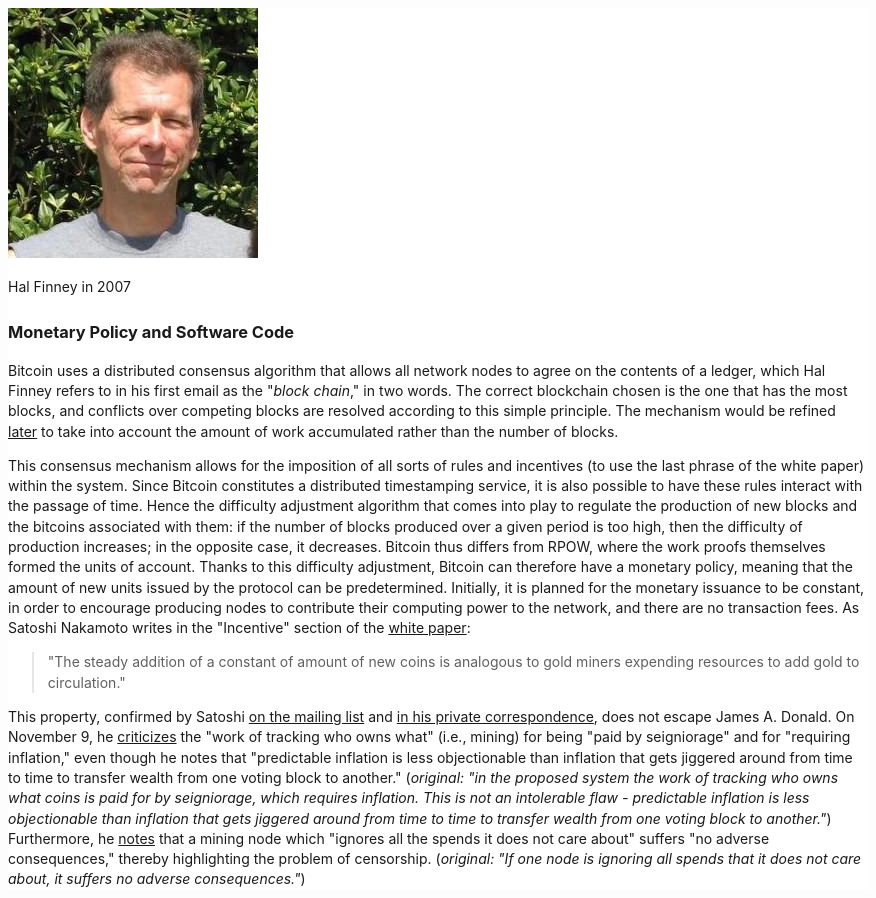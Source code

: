 ![Hal Finney in 2007](assets/img/ch4/3.webp)

Hal Finney in 2007

### Monetary Policy and Software Code

Bitcoin uses a distributed consensus algorithm that allows all network nodes to agree on the contents of a ledger, which Hal Finney refers to in his first email as the "*block chain*," in two words. The correct blockchain chosen is the one that has the most blocks, and conflicts over competing blocks are resolved according to this simple principle. The mechanism would be refined [later](https://sourceforge.net/p/bitcoin/code/109/) to take into account the amount of work accumulated rather than the number of blocks.

This consensus mechanism allows for the imposition of all sorts of rules and incentives (to use the last phrase of the white paper) within the system. Since Bitcoin constitutes a distributed timestamping service, it is also possible to have these rules interact with the passage of time. Hence the difficulty adjustment algorithm that comes into play to regulate the production of new blocks and the bitcoins associated with them: if the number of blocks produced over a given period is too high, then the difficulty of production increases; in the opposite case, it decreases. Bitcoin thus differs from RPOW, where the work proofs themselves formed the units of account.
Thanks to this difficulty adjustment, Bitcoin can therefore have a monetary policy, meaning that the amount of new units issued by the protocol can be predetermined. Initially, it is planned for the monetary issuance to be constant, in order to encourage producing nodes to contribute their computing power to the network, and there are no transaction fees. As Satoshi Nakamoto writes in the "Incentive" section of the [white paper](assets/pdf/bitcoin-20081003.pdf):
> "The steady addition of a constant of amount of new coins is analogous to gold miners expending resources to add gold to circulation."

This property, confirmed by Satoshi [on the mailing list](https://www.metzdowd.com/pipermail/cryptography/2008-November/014831.html) and [in his private correspondence](https://mmalmi.github.io/satoshi/#email-3), does not escape James A. Donald. On November 9, he [criticizes](https://www.metzdowd.com/pipermail/cryptography/2008-November/014837.html) the "work of tracking who owns what" (i.e., mining) for being "paid by seigniorage" and for "requiring inflation," even though he notes that "predictable inflation is less objectionable than inflation that gets jiggered around from time to time to transfer wealth from one voting block to another." (*original: "in the proposed system the work of tracking who owns what coins is paid for by seigniorage, which requires inflation. This is not an intolerable flaw - predictable inflation is less objectionable than inflation that gets jiggered around from time to time to transfer wealth from one voting block to another."*) Furthermore, he [notes](https://www.metzdowd.com/pipermail/cryptography/2008-November/014841.html) that a mining node which "ignores all the spends it does not care about" suffers "no adverse consequences," thereby highlighting the problem of censorship. (*original: "If one node is ignoring all spends that it does not care about, it suffers no adverse consequences."*)
